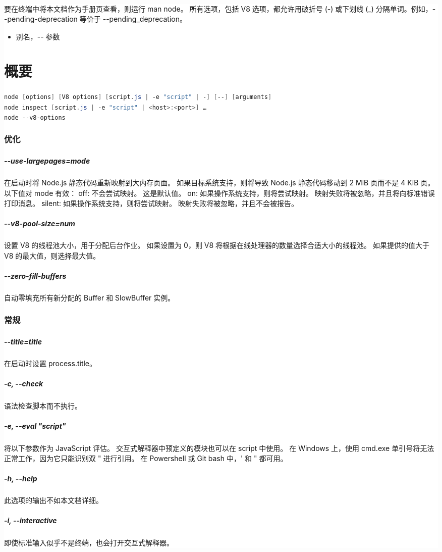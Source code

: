 要在终端中将本文档作为手册页查看，则运行 man node。
所有选项，包括 V8 选项，都允许用破折号 (-) 或下划线 (_) 分隔单词。例如，--pending-deprecation 等价于 --pending_deprecation。

- 别名，-- 参数

# 概要

```powershell
node [options] [V8 options] [script.js | -e "script" | -] [--] [arguments]
node inspect [script.js | -e "script" | <host>:<port>] …
node --v8-options
```

### 优化

##### --use-largepages=mode

   在启动时将 Node.js 静态代码重新映射到大内存页面。 如果目标系统支持，则将导致 Node.js 静态代码移动到 2 MiB 页而不是 4 KiB 页。
   以下值对 mode 有效：
   off: 不会尝试映射。 这是默认值。
   on: 如果操作系统支持，则将尝试映射。 映射失败将被忽略，并且将向标准错误打印消息。
   silent: 如果操作系统支持，则将尝试映射。 映射失败将被忽略，并且不会被报告。

##### --v8-pool-size=num

   设置 V8 的线程池大小，用于分配后台作业。
   如果设置为 0，则 V8 将根据在线处理器的数量选择合适大小的线程池。
   如果提供的值大于 V8 的最大值，则选择最大值。

##### --zero-fill-buffers

   自动零填充所有新分配的 Buffer 和 SlowBuffer 实例。

### 常规

##### --title=title

   在启动时设置 process.title。

##### -c, --check

   语法检查脚本而不执行。

##### -e, --eval "script"

   将以下参数作为 JavaScript 评估。 交互式解释器中预定义的模块也可以在 script 中使用。
   在 Windows 上，使用 cmd.exe 单引号将无法正常工作，因为它只能识别双 " 进行引用。 在 Powershell 或 Git bash 中，' 和 " 都可用。

##### -h, --help

   此选项的输出不如本文档详细。

##### -i, --interactive

   即使标准输入似乎不是终端，也会打开交互式解释器。
